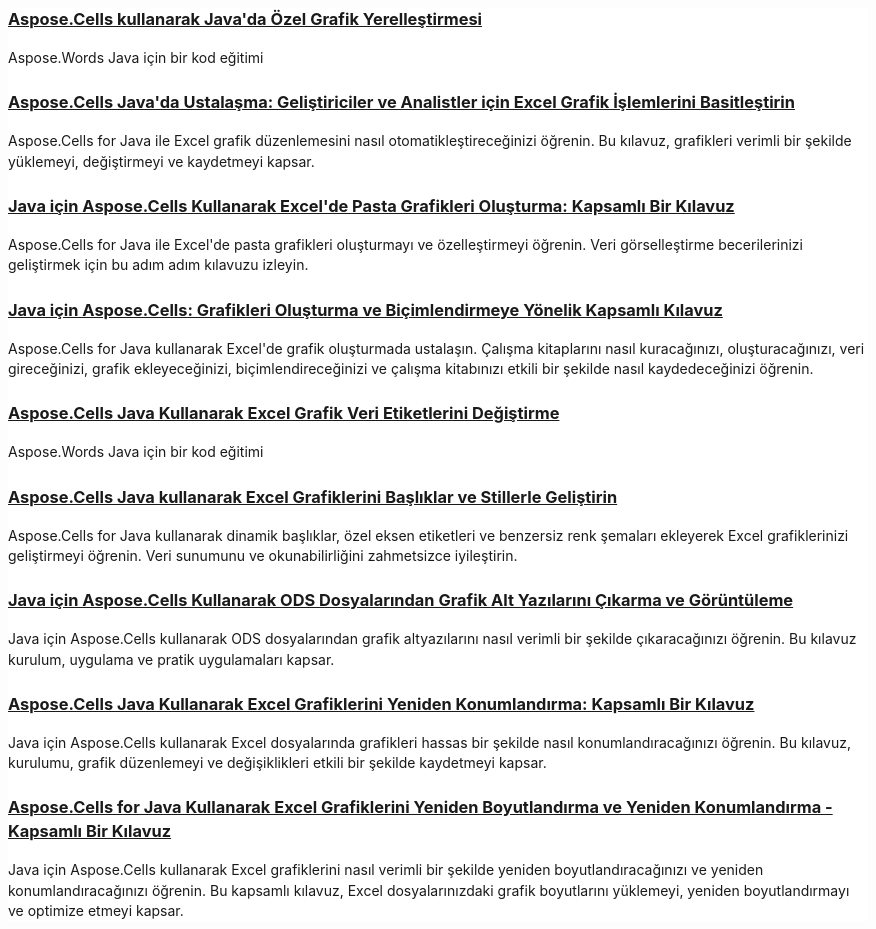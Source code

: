 ### [Aspose.Cells kullanarak Java'da Özel Grafik Yerelleştirmesi](./java-chart-localization-aspose-cells/)
Aspose.Words Java için bir kod eğitimi

### [Aspose.Cells Java'da Ustalaşma: Geliştiriciler ve Analistler için Excel Grafik İşlemlerini Basitleştirin](./master-aspose-cells-java-excel-chart-manipulation/)
Aspose.Cells for Java ile Excel grafik düzenlemesini nasıl otomatikleştireceğinizi öğrenin. Bu kılavuz, grafikleri verimli bir şekilde yüklemeyi, değiştirmeyi ve kaydetmeyi kapsar.

### [Java için Aspose.Cells Kullanarak Excel'de Pasta Grafikleri Oluşturma: Kapsamlı Bir Kılavuz](./master-pie-chart-creation-excel-aspose-cells-java/)
Aspose.Cells for Java ile Excel'de pasta grafikleri oluşturmayı ve özelleştirmeyi öğrenin. Veri görselleştirme becerilerinizi geliştirmek için bu adım adım kılavuzu izleyin.

### [Java için Aspose.Cells: Grafikleri Oluşturma ve Biçimlendirmeye Yönelik Kapsamlı Kılavuz](./mastering-aspose-cells-java-chart-creation-guide/)
Aspose.Cells for Java kullanarak Excel'de grafik oluşturmada ustalaşın. Çalışma kitaplarını nasıl kuracağınızı, oluşturacağınızı, veri gireceğinizi, grafik ekleyeceğinizi, biçimlendireceğinizi ve çalışma kitabınızı etkili bir şekilde nasıl kaydedeceğinizi öğrenin.

### [Aspose.Cells Java Kullanarak Excel Grafik Veri Etiketlerini Değiştirme](./modify-excel-chart-data-labels-aspose-cells-java/)
Aspose.Words Java için bir kod eğitimi

### [Aspose.Cells Java kullanarak Excel Grafiklerini Başlıklar ve Stillerle Geliştirin](./optimize-excel-charts-aspose-cells-java/)
Aspose.Cells for Java kullanarak dinamik başlıklar, özel eksen etiketleri ve benzersiz renk şemaları ekleyerek Excel grafiklerinizi geliştirmeyi öğrenin. Veri sunumunu ve okunabilirliğini zahmetsizce iyileştirin.

### [Java için Aspose.Cells Kullanarak ODS Dosyalarından Grafik Alt Yazılarını Çıkarma ve Görüntüleme](./read-chart-subtitles-ods-aspose-cells-java/)
Java için Aspose.Cells kullanarak ODS dosyalarından grafik altyazılarını nasıl verimli bir şekilde çıkaracağınızı öğrenin. Bu kılavuz kurulum, uygulama ve pratik uygulamaları kapsar.

### [Aspose.Cells Java Kullanarak Excel Grafiklerini Yeniden Konumlandırma: Kapsamlı Bir Kılavuz](./reposition-excel-charts-aspose-cells-java/)
Java için Aspose.Cells kullanarak Excel dosyalarında grafikleri hassas bir şekilde nasıl konumlandıracağınızı öğrenin. Bu kılavuz, kurulumu, grafik düzenlemeyi ve değişiklikleri etkili bir şekilde kaydetmeyi kapsar.

### [Aspose.Cells for Java Kullanarak Excel Grafiklerini Yeniden Boyutlandırma ve Yeniden Konumlandırma - Kapsamlı Bir Kılavuz](./resize-reposition-excel-charts-aspose-cells-java/)
Java için Aspose.Cells kullanarak Excel grafiklerini nasıl verimli bir şekilde yeniden boyutlandıracağınızı ve yeniden konumlandıracağınızı öğrenin. Bu kapsamlı kılavuz, Excel dosyalarınızdaki grafik boyutlarını yüklemeyi, yeniden boyutlandırmayı ve optimize etmeyi kapsar.
